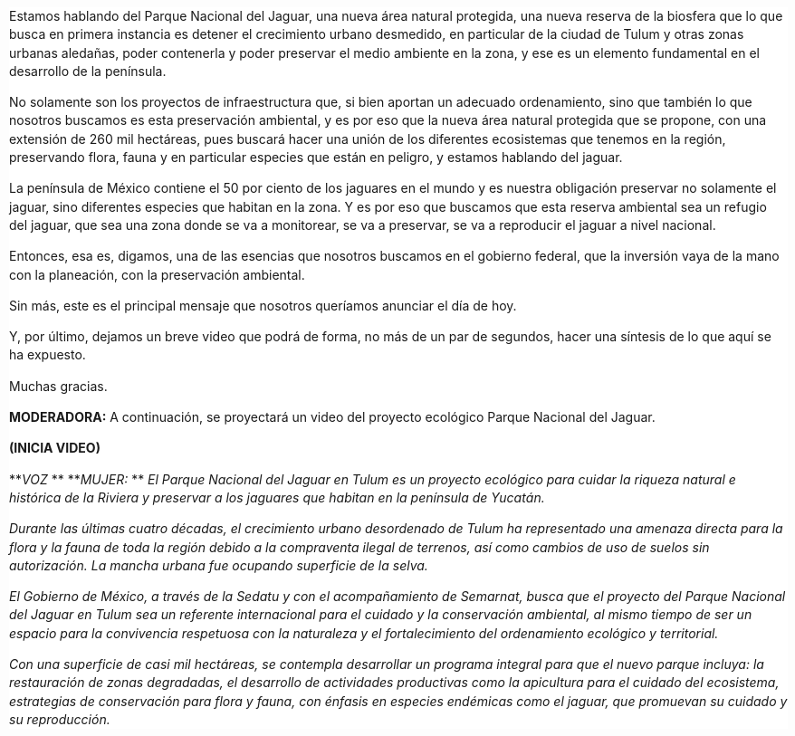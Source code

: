 Estamos hablando del Parque Nacional del Jaguar, una nueva área natural
protegida, una nueva reserva de la biosfera que lo que busca en primera
instancia es detener el crecimiento urbano desmedido, en particular de la
ciudad de Tulum y otras zonas urbanas aledañas, poder contenerla y poder
preservar el medio ambiente en la zona, y ese es un elemento fundamental en el
desarrollo de la península.

No solamente son los proyectos de infraestructura que, si bien aportan un
adecuado ordenamiento, sino que también lo que nosotros buscamos es esta
preservación ambiental, y es por eso que la nueva área natural protegida que
se propone, con una extensión de 260 mil hectáreas, pues buscará hacer una
unión de los diferentes ecosistemas que tenemos en la región, preservando
flora, fauna y en particular especies que están en peligro, y estamos hablando
del jaguar.

La península de México contiene el 50 por ciento de los jaguares en el mundo y
es nuestra obligación preservar no solamente el jaguar, sino diferentes
especies que habitan en la zona. Y es por eso que buscamos que esta reserva
ambiental sea un refugio del jaguar, que sea una zona donde se va a
monitorear, se va a preservar, se va a reproducir el jaguar a nivel nacional.

Entonces, esa es, digamos, una de las esencias que nosotros buscamos en el
gobierno federal, que la inversión vaya de la mano con la planeación, con la
preservación ambiental.

Sin más, este es el principal mensaje que nosotros queríamos anunciar el día
de hoy.

Y, por último, dejamos un breve video que podrá de forma, no más de un par de
segundos, hacer una síntesis de lo que aquí se ha expuesto.

Muchas gracias.

**MODERADORA:** A continuación, se proyectará un video del proyecto ecológico
Parque Nacional del Jaguar.

**(INICIA VIDEO)**

**_VOZ_ ** **_MUJER:_ ** _El Parque Nacional del Jaguar en Tulum es un
proyecto ecológico para cuidar la riqueza natural e histórica de la Riviera y
preservar a los jaguares que habitan en la península de Yucatán._

_Durante las últimas cuatro décadas, el crecimiento urbano desordenado de
Tulum ha representado una amenaza directa para la flora y la fauna de toda la
región debido a la compraventa ilegal de terrenos, así como cambios de uso de
suelos sin autorización. La mancha urbana fue ocupando superficie de la
selva._

_El Gobierno de México, a través de la Sedatu y con el acompañamiento de
Semarnat, busca que el proyecto del Parque Nacional del Jaguar en Tulum sea un
referente internacional para el cuidado y la conservación ambiental, al mismo
tiempo de ser un espacio para la convivencia respetuosa con la naturaleza y el
fortalecimiento del ordenamiento ecológico y territorial._

_Con una superficie de casi mil hectáreas, se contempla desarrollar un
programa integral para que el nuevo parque incluya: la restauración de zonas
degradadas, el desarrollo de actividades productivas como la apicultura para
el cuidado del ecosistema, estrategias de conservación para flora y fauna, con
énfasis en especies endémicas como el jaguar, que promuevan su cuidado y su
reproducción._
